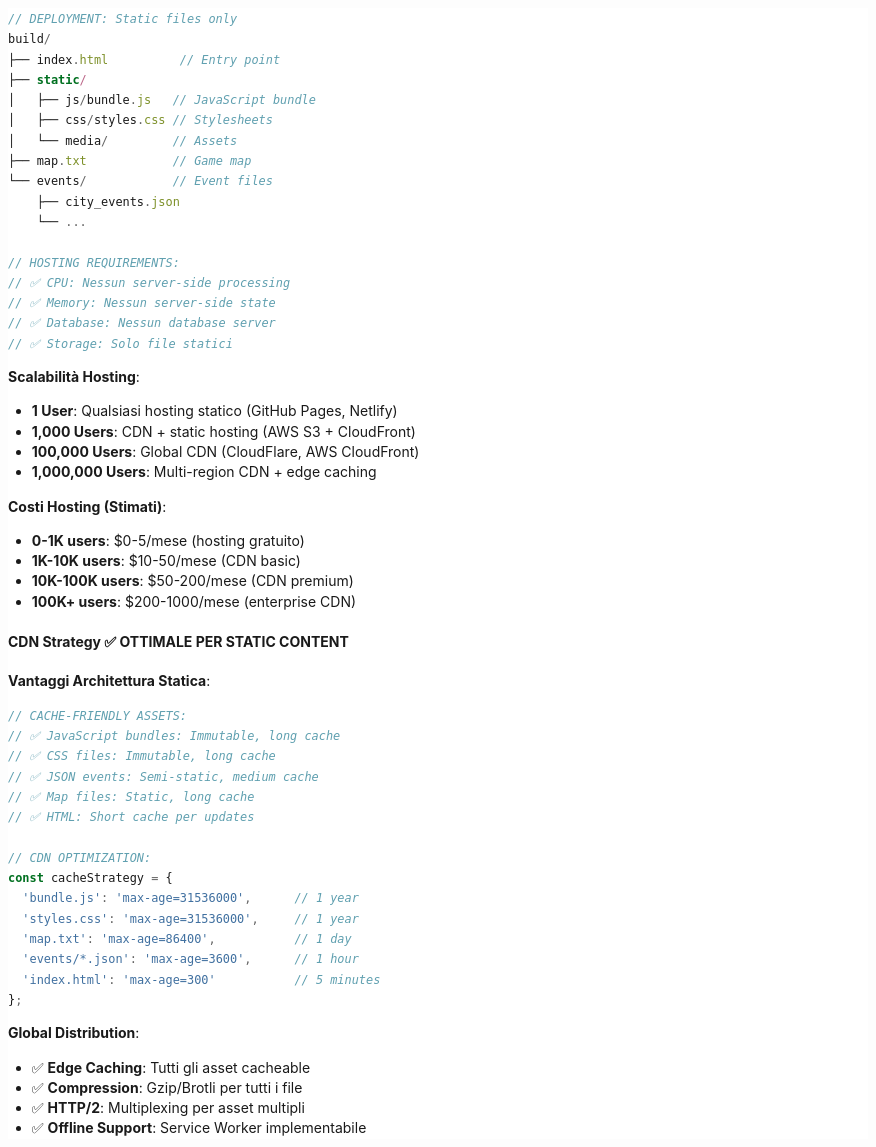 ```typescript
// DEPLOYMENT: Static files only
build/
├── index.html          // Entry point
├── static/
│   ├── js/bundle.js   // JavaScript bundle
│   ├── css/styles.css // Stylesheets
│   └── media/         // Assets
├── map.txt            // Game map
└── events/            // Event files
    ├── city_events.json
    └── ...

// HOSTING REQUIREMENTS:
// ✅ CPU: Nessun server-side processing
// ✅ Memory: Nessun server-side state
// ✅ Database: Nessun database server
// ✅ Storage: Solo file statici
```

**Scalabilità Hosting**:
- **1 User**: Qualsiasi hosting statico (GitHub Pages, Netlify)
- **1,000 Users**: CDN + static hosting (AWS S3 + CloudFront)
- **100,000 Users**: Global CDN (CloudFlare, AWS CloudFront)
- **1,000,000 Users**: Multi-region CDN + edge caching

**Costi Hosting (Stimati)**:
- **0-1K users**: $0-5/mese (hosting gratuito)
- **1K-10K users**: $10-50/mese (CDN basic)
- **10K-100K users**: $50-200/mese (CDN premium)
- **100K+ users**: $200-1000/mese (enterprise CDN)

#### CDN Strategy ✅ **OTTIMALE PER STATIC CONTENT**
**Vantaggi Architettura Statica**:

```typescript
// CACHE-FRIENDLY ASSETS:
// ✅ JavaScript bundles: Immutable, long cache
// ✅ CSS files: Immutable, long cache  
// ✅ JSON events: Semi-static, medium cache
// ✅ Map files: Static, long cache
// ✅ HTML: Short cache per updates

// CDN OPTIMIZATION:
const cacheStrategy = {
  'bundle.js': 'max-age=31536000',      // 1 year
  'styles.css': 'max-age=31536000',     // 1 year
  'map.txt': 'max-age=86400',           // 1 day
  'events/*.json': 'max-age=3600',      // 1 hour
  'index.html': 'max-age=300'           // 5 minutes
};
```

**Global Distribution**:
- ✅ **Edge Caching**: Tutti gli asset cacheable
- ✅ **Compression**: Gzip/Brotli per tutti i file
- ✅ **HTTP/2**: Multiplexing per asset multipli
- ✅ **Offline Support**: Service Worker implementabile
